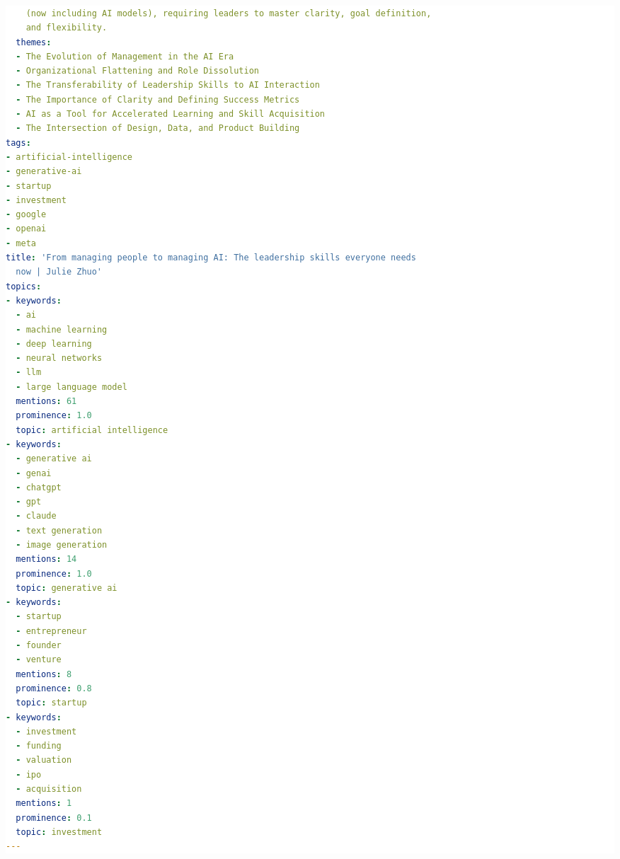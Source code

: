 ```yaml
    (now including AI models), requiring leaders to master clarity, goal definition,
    and flexibility.
  themes:
  - The Evolution of Management in the AI Era
  - Organizational Flattening and Role Dissolution
  - The Transferability of Leadership Skills to AI Interaction
  - The Importance of Clarity and Defining Success Metrics
  - AI as a Tool for Accelerated Learning and Skill Acquisition
  - The Intersection of Design, Data, and Product Building
tags:
- artificial-intelligence
- generative-ai
- startup
- investment
- google
- openai
- meta
title: 'From managing people to managing AI: The leadership skills everyone needs
  now | Julie Zhuo'
topics:
- keywords:
  - ai
  - machine learning
  - deep learning
  - neural networks
  - llm
  - large language model
  mentions: 61
  prominence: 1.0
  topic: artificial intelligence
- keywords:
  - generative ai
  - genai
  - chatgpt
  - gpt
  - claude
  - text generation
  - image generation
  mentions: 14
  prominence: 1.0
  topic: generative ai
- keywords:
  - startup
  - entrepreneur
  - founder
  - venture
  mentions: 8
  prominence: 0.8
  topic: startup
- keywords:
  - investment
  - funding
  - valuation
  - ipo
  - acquisition
  mentions: 1
  prominence: 0.1
  topic: investment
---
```




